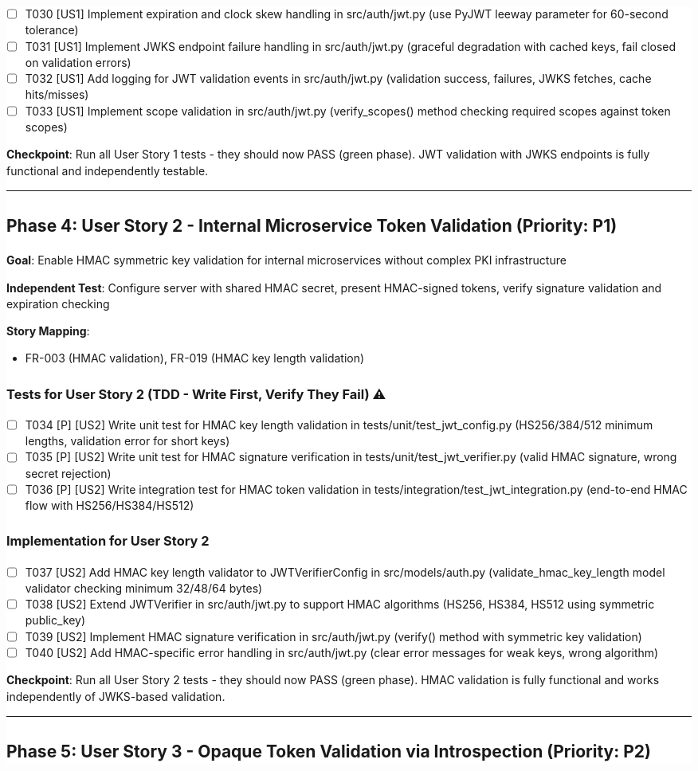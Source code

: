 - [ ] T030 [US1] Implement expiration and clock skew handling in src/auth/jwt.py (use PyJWT leeway parameter for 60-second tolerance)
- [ ] T031 [US1] Implement JWKS endpoint failure handling in src/auth/jwt.py (graceful degradation with cached keys, fail closed on validation errors)
- [ ] T032 [US1] Add logging for JWT validation events in src/auth/jwt.py (validation success, failures, JWKS fetches, cache hits/misses)
- [ ] T033 [US1] Implement scope validation in src/auth/jwt.py (verify_scopes() method checking required scopes against token scopes)

**Checkpoint**: Run all User Story 1 tests - they should now PASS (green phase). JWT validation with JWKS endpoints is fully functional and independently testable.

---

## Phase 4: User Story 2 - Internal Microservice Token Validation (Priority: P1)

**Goal**: Enable HMAC symmetric key validation for internal microservices without complex PKI infrastructure

**Independent Test**: Configure server with shared HMAC secret, present HMAC-signed tokens, verify signature validation and expiration checking

**Story Mapping**:
- FR-003 (HMAC validation), FR-019 (HMAC key length validation)

### Tests for User Story 2 (TDD - Write First, Verify They Fail) ⚠️

- [ ] T034 [P] [US2] Write unit test for HMAC key length validation in tests/unit/test_jwt_config.py (HS256/384/512 minimum lengths, validation error for short keys)
- [ ] T035 [P] [US2] Write unit test for HMAC signature verification in tests/unit/test_jwt_verifier.py (valid HMAC signature, wrong secret rejection)
- [ ] T036 [P] [US2] Write integration test for HMAC token validation in tests/integration/test_jwt_integration.py (end-to-end HMAC flow with HS256/HS384/HS512)

### Implementation for User Story 2

- [ ] T037 [US2] Add HMAC key length validator to JWTVerifierConfig in src/models/auth.py (validate_hmac_key_length model validator checking minimum 32/48/64 bytes)
- [ ] T038 [US2] Extend JWTVerifier in src/auth/jwt.py to support HMAC algorithms (HS256, HS384, HS512 using symmetric public_key)
- [ ] T039 [US2] Implement HMAC signature verification in src/auth/jwt.py (verify() method with symmetric key validation)
- [ ] T040 [US2] Add HMAC-specific error handling in src/auth/jwt.py (clear error messages for weak keys, wrong algorithm)

**Checkpoint**: Run all User Story 2 tests - they should now PASS (green phase). HMAC validation is fully functional and works independently of JWKS-based validation.

---

## Phase 5: User Story 3 - Opaque Token Validation via Introspection (Priority: P2)
